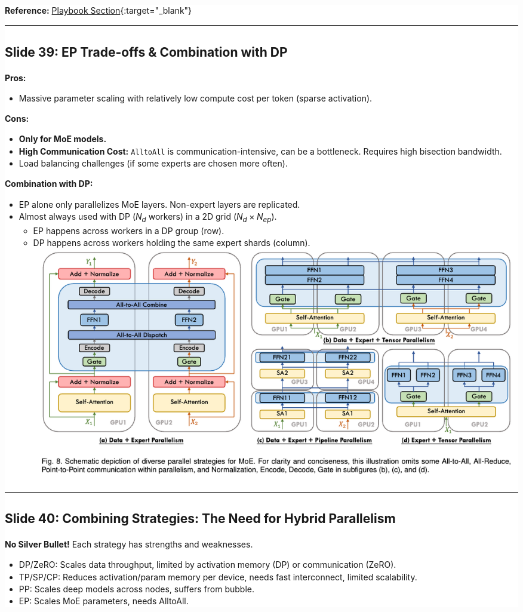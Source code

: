 **Reference:** [Playbook Section](https://huggingface.co/spaces/nanotron/ultrascale-playbook?section=expert_parallelism){:target="_blank"}

---

## Slide 39: EP Trade-offs & Combination with DP

**Pros:**
*   Massive parameter scaling with relatively low compute cost per token (sparse activation).

**Cons:**
*   **Only for MoE models.**
*   **High Communication Cost:** `AlltoAll` is communication-intensive, can be a bottleneck. Requires high bisection bandwidth.
*   Load balancing challenges (if some experts are chosen more often).

**Combination with DP:**
*   EP alone only parallelizes MoE layers. Non-expert layers are replicated.
*   Almost always used with DP ($N_d$ workers) in a 2D grid ($N_d \times N_{ep}$).
    *   EP happens across workers in a DP group (row).
    *   DP happens across workers holding the same expert shards (column).
![Figure 27: EP+DP Schema](figures/ep_schema.png)

---

## Slide 40: Combining Strategies: The Need for Hybrid Parallelism

**No Silver Bullet!** Each strategy has strengths and weaknesses.
*   DP/ZeRO: Scales data throughput, limited by activation memory (DP) or communication (ZeRO).
*   TP/SP/CP: Reduces activation/param memory per device, needs fast interconnect, limited scalability.
*   PP: Scales deep models across nodes, suffers from bubble.
*   EP: Scales MoE parameters, needs AlltoAll.
